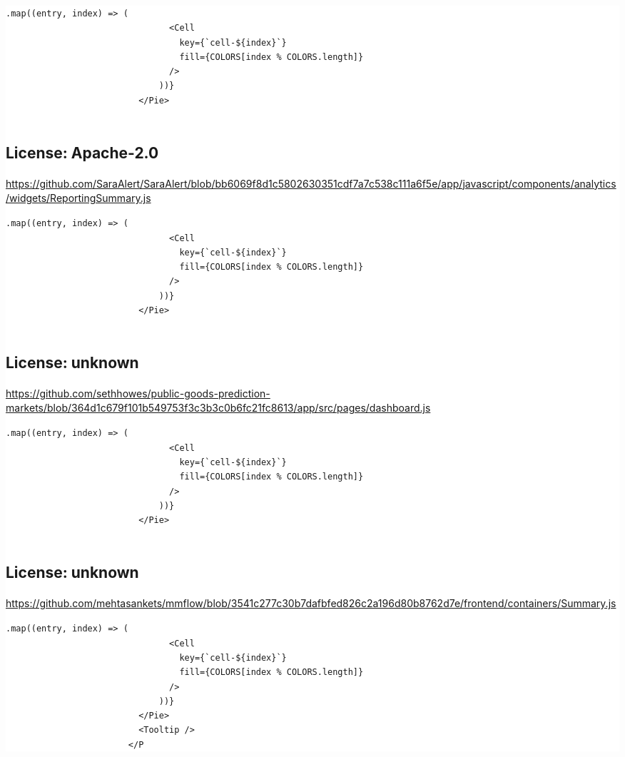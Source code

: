 ```
.map((entry, index) => (
                                <Cell
                                  key={`cell-${index}`}
                                  fill={COLORS[index % COLORS.length]}
                                />
                              ))}
                          </Pie>
                          
```


## License: Apache-2.0
https://github.com/SaraAlert/SaraAlert/blob/bb6069f8d1c5802630351cdf7a7c538c111a6f5e/app/javascript/components/analytics/widgets/ReportingSummary.js

```
.map((entry, index) => (
                                <Cell
                                  key={`cell-${index}`}
                                  fill={COLORS[index % COLORS.length]}
                                />
                              ))}
                          </Pie>
                          
```


## License: unknown
https://github.com/sethhowes/public-goods-prediction-markets/blob/364d1c679f101b549753f3c3b3c0b6fc21fc8613/app/src/pages/dashboard.js

```
.map((entry, index) => (
                                <Cell
                                  key={`cell-${index}`}
                                  fill={COLORS[index % COLORS.length]}
                                />
                              ))}
                          </Pie>
                          
```


## License: unknown
https://github.com/mehtasankets/mmflow/blob/3541c277c30b7dafbfed826c2a196d80b8762d7e/frontend/containers/Summary.js

```
.map((entry, index) => (
                                <Cell
                                  key={`cell-${index}`}
                                  fill={COLORS[index % COLORS.length]}
                                />
                              ))}
                          </Pie>
                          <Tooltip />
                        </P
```
